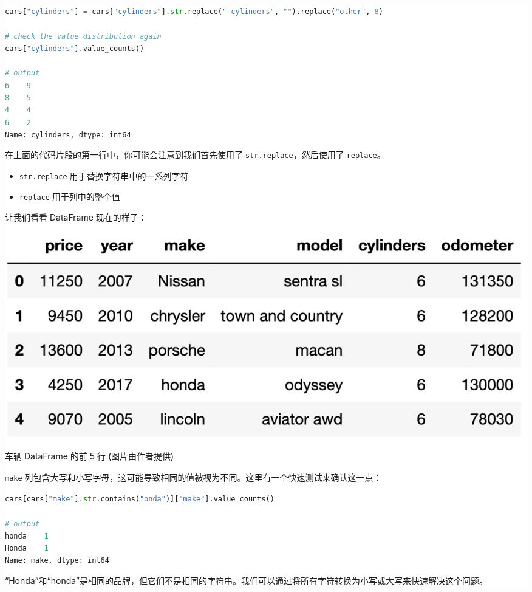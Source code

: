 ```py
cars["cylinders"] = cars["cylinders"].str.replace(" cylinders", "").replace("other", 8)

# check the value distribution again
cars["cylinders"].value_counts()

# output
6    9
8    5
4    4
6    2
Name: cylinders, dtype: int64
```

在上面的代码片段的第一行中，你可能会注意到我们首先使用了 `str.replace`，然后使用了 `replace`。

+   `str.replace` 用于替换字符串中的一系列字符

+   `replace` 用于列中的整个值

让我们看看 DataFrame 现在的样子：

![](img/da88afd88c25f0c16157469af21f68c1.png)

车辆 DataFrame 的前 5 行 (图片由作者提供)

`make` 列包含大写和小写字母，这可能导致相同的值被视为不同。这里有一个快速测试来确认这一点：

```py
cars[cars["make"].str.contains("onda")]["make"].value_counts()

# output
honda    1
Honda    1
Name: make, dtype: int64
```

“Honda”和“honda”是相同的品牌，但它们不是相同的字符串。我们可以通过将所有字符转换为小写或大写来快速解决这个问题。
